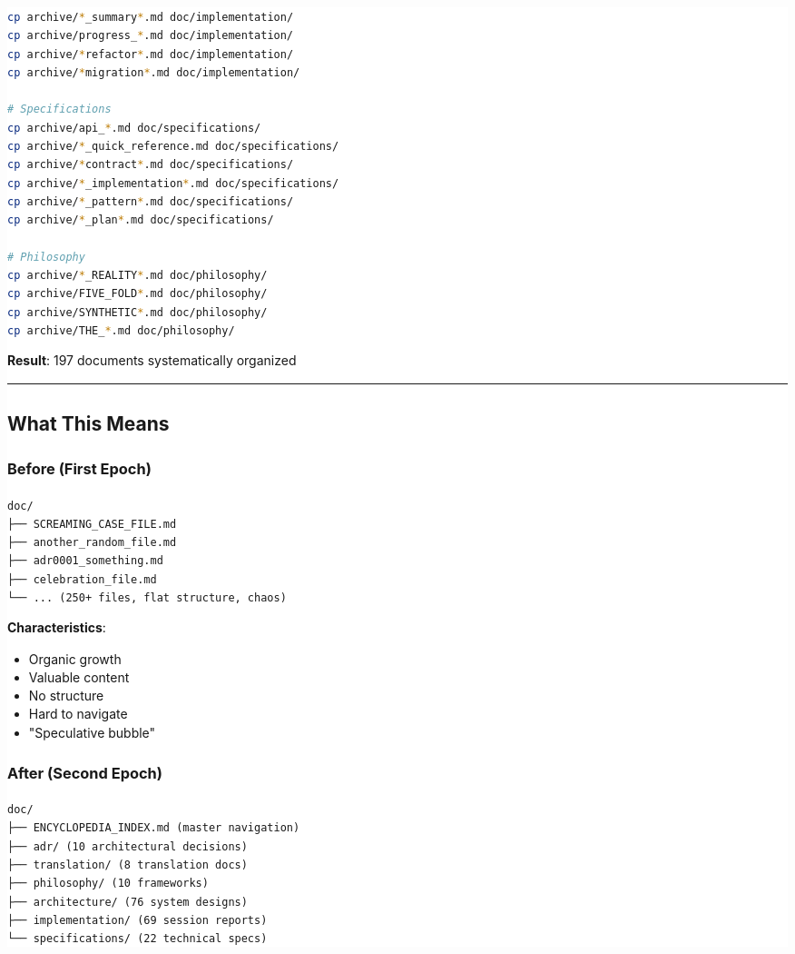 ```bash
cp archive/*_summary*.md doc/implementation/
cp archive/progress_*.md doc/implementation/
cp archive/*refactor*.md doc/implementation/
cp archive/*migration*.md doc/implementation/

# Specifications
cp archive/api_*.md doc/specifications/
cp archive/*_quick_reference.md doc/specifications/
cp archive/*contract*.md doc/specifications/
cp archive/*_implementation*.md doc/specifications/
cp archive/*_pattern*.md doc/specifications/
cp archive/*_plan*.md doc/specifications/

# Philosophy
cp archive/*_REALITY*.md doc/philosophy/
cp archive/FIVE_FOLD*.md doc/philosophy/
cp archive/SYNTHETIC*.md doc/philosophy/
cp archive/THE_*.md doc/philosophy/
```

**Result**: 197 documents systematically organized

---

## What This Means

### Before (First Epoch)

```text
doc/
├── SCREAMING_CASE_FILE.md
├── another_random_file.md
├── adr0001_something.md
├── celebration_file.md
└── ... (250+ files, flat structure, chaos)
```

**Characteristics**:

- Organic growth
- Valuable content
- No structure
- Hard to navigate
- "Speculative bubble"

### After (Second Epoch)

```text
doc/
├── ENCYCLOPEDIA_INDEX.md (master navigation)
├── adr/ (10 architectural decisions)
├── translation/ (8 translation docs)
├── philosophy/ (10 frameworks)
├── architecture/ (76 system designs)
├── implementation/ (69 session reports)
└── specifications/ (22 technical specs)
```
